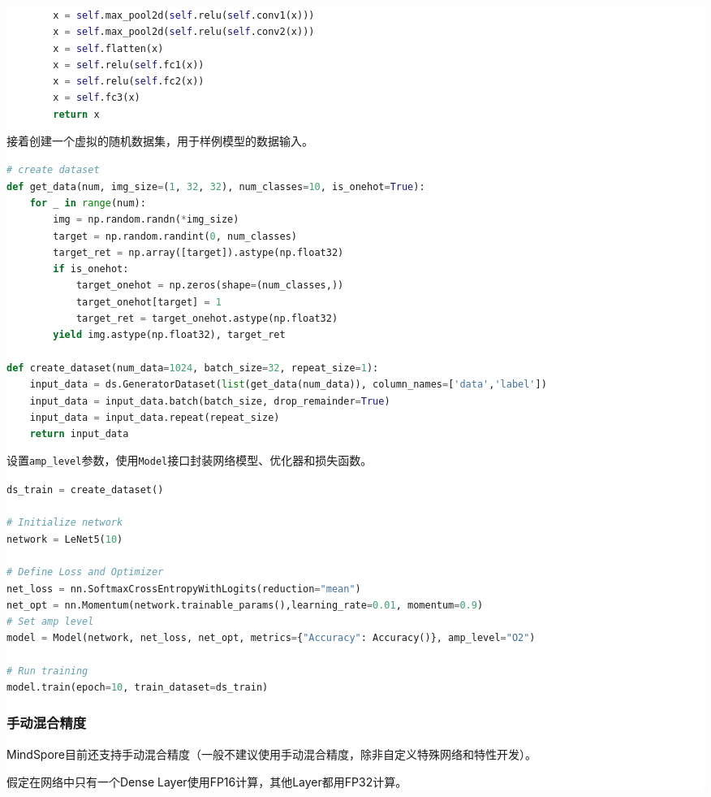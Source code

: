 ```python
        x = self.max_pool2d(self.relu(self.conv1(x)))
        x = self.max_pool2d(self.relu(self.conv2(x)))
        x = self.flatten(x)
        x = self.relu(self.fc1(x))
        x = self.relu(self.fc2(x))
        x = self.fc3(x)
        return x
```

接着创建一个虚拟的随机数据集，用于样例模型的数据输入。

```Python
# create dataset
def get_data(num, img_size=(1, 32, 32), num_classes=10, is_onehot=True):
    for _ in range(num):
        img = np.random.randn(*img_size)
        target = np.random.randint(0, num_classes)
        target_ret = np.array([target]).astype(np.float32)
        if is_onehot:
            target_onehot = np.zeros(shape=(num_classes,))
            target_onehot[target] = 1
            target_ret = target_onehot.astype(np.float32)
        yield img.astype(np.float32), target_ret

def create_dataset(num_data=1024, batch_size=32, repeat_size=1):
    input_data = ds.GeneratorDataset(list(get_data(num_data)), column_names=['data','label'])
    input_data = input_data.batch(batch_size, drop_remainder=True)
    input_data = input_data.repeat(repeat_size)
    return input_data
```

设置`amp_level`参数，使用`Model`接口封装网络模型、优化器和损失函数。

```Python
ds_train = create_dataset()

# Initialize network
network = LeNet5(10)

# Define Loss and Optimizer
net_loss = nn.SoftmaxCrossEntropyWithLogits(reduction="mean")
net_opt = nn.Momentum(network.trainable_params(),learning_rate=0.01, momentum=0.9)
# Set amp level
model = Model(network, net_loss, net_opt, metrics={"Accuracy": Accuracy()}, amp_level="O2")

# Run training
model.train(epoch=10, train_dataset=ds_train)
```

### 手动混合精度

MindSpore目前还支持手动混合精度（一般不建议使用手动混合精度，除非自定义特殊网络和特性开发）。

假定在网络中只有一个Dense Layer使用FP16计算，其他Layer都用FP32计算。
